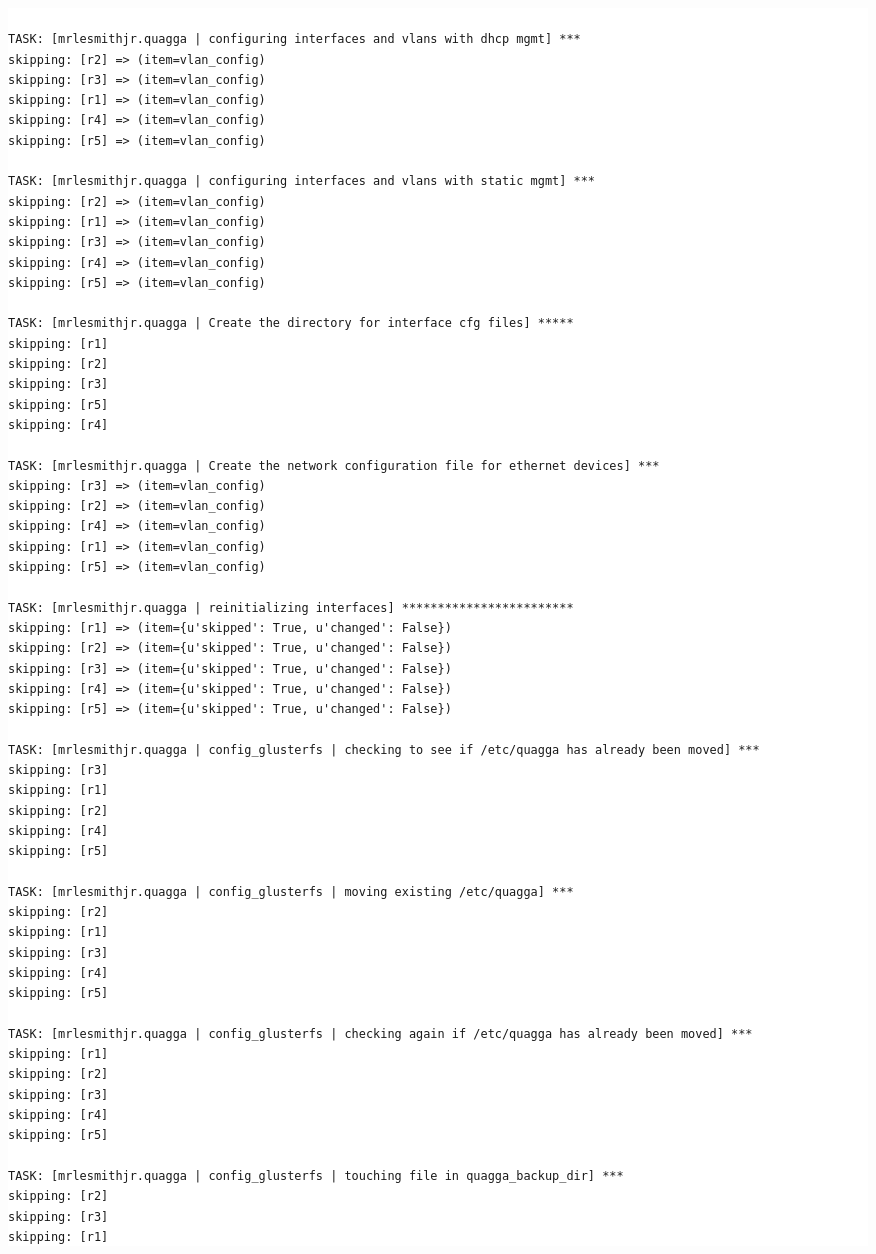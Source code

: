 ```raw

TASK: [mrlesmithjr.quagga | configuring interfaces and vlans with dhcp mgmt] ***
skipping: [r2] => (item=vlan_config)
skipping: [r3] => (item=vlan_config)
skipping: [r1] => (item=vlan_config)
skipping: [r4] => (item=vlan_config)
skipping: [r5] => (item=vlan_config)

TASK: [mrlesmithjr.quagga | configuring interfaces and vlans with static mgmt] ***
skipping: [r2] => (item=vlan_config)
skipping: [r1] => (item=vlan_config)
skipping: [r3] => (item=vlan_config)
skipping: [r4] => (item=vlan_config)
skipping: [r5] => (item=vlan_config)

TASK: [mrlesmithjr.quagga | Create the directory for interface cfg files] *****
skipping: [r1]
skipping: [r2]
skipping: [r3]
skipping: [r5]
skipping: [r4]

TASK: [mrlesmithjr.quagga | Create the network configuration file for ethernet devices] ***
skipping: [r3] => (item=vlan_config)
skipping: [r2] => (item=vlan_config)
skipping: [r4] => (item=vlan_config)
skipping: [r1] => (item=vlan_config)
skipping: [r5] => (item=vlan_config)

TASK: [mrlesmithjr.quagga | reinitializing interfaces] ************************
skipping: [r1] => (item={u'skipped': True, u'changed': False})
skipping: [r2] => (item={u'skipped': True, u'changed': False})
skipping: [r3] => (item={u'skipped': True, u'changed': False})
skipping: [r4] => (item={u'skipped': True, u'changed': False})
skipping: [r5] => (item={u'skipped': True, u'changed': False})

TASK: [mrlesmithjr.quagga | config_glusterfs | checking to see if /etc/quagga has already been moved] ***
skipping: [r3]
skipping: [r1]
skipping: [r2]
skipping: [r4]
skipping: [r5]

TASK: [mrlesmithjr.quagga | config_glusterfs | moving existing /etc/quagga] ***
skipping: [r2]
skipping: [r1]
skipping: [r3]
skipping: [r4]
skipping: [r5]

TASK: [mrlesmithjr.quagga | config_glusterfs | checking again if /etc/quagga has already been moved] ***
skipping: [r1]
skipping: [r2]
skipping: [r3]
skipping: [r4]
skipping: [r5]

TASK: [mrlesmithjr.quagga | config_glusterfs | touching file in quagga_backup_dir] ***
skipping: [r2]
skipping: [r3]
skipping: [r1]
```